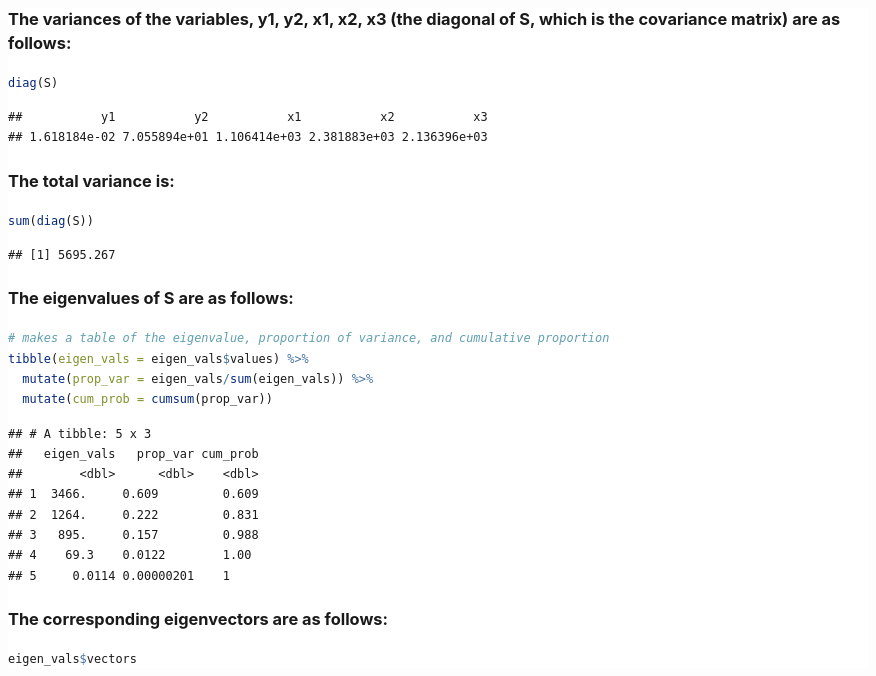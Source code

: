 ### The variances of the variables, y1, y2, x1, x2, x3 (the diagonal of S, which is the covariance matrix) are as follows:

``` r
diag(S)
```

    ##           y1           y2           x1           x2           x3 
    ## 1.618184e-02 7.055894e+01 1.106414e+03 2.381883e+03 2.136396e+03

### The total variance is:

``` r
sum(diag(S))
```

    ## [1] 5695.267

### The eigenvalues of S are as follows:

``` r
# makes a table of the eigenvalue, proportion of variance, and cumulative proportion
tibble(eigen_vals = eigen_vals$values) %>%
  mutate(prop_var = eigen_vals/sum(eigen_vals)) %>%
  mutate(cum_prob = cumsum(prop_var))
```

    ## # A tibble: 5 x 3
    ##   eigen_vals   prop_var cum_prob
    ##        <dbl>      <dbl>    <dbl>
    ## 1  3466.     0.609         0.609
    ## 2  1264.     0.222         0.831
    ## 3   895.     0.157         0.988
    ## 4    69.3    0.0122        1.00 
    ## 5     0.0114 0.00000201    1

### The corresponding eigenvectors are as follows:

``` r
eigen_vals$vectors
```
